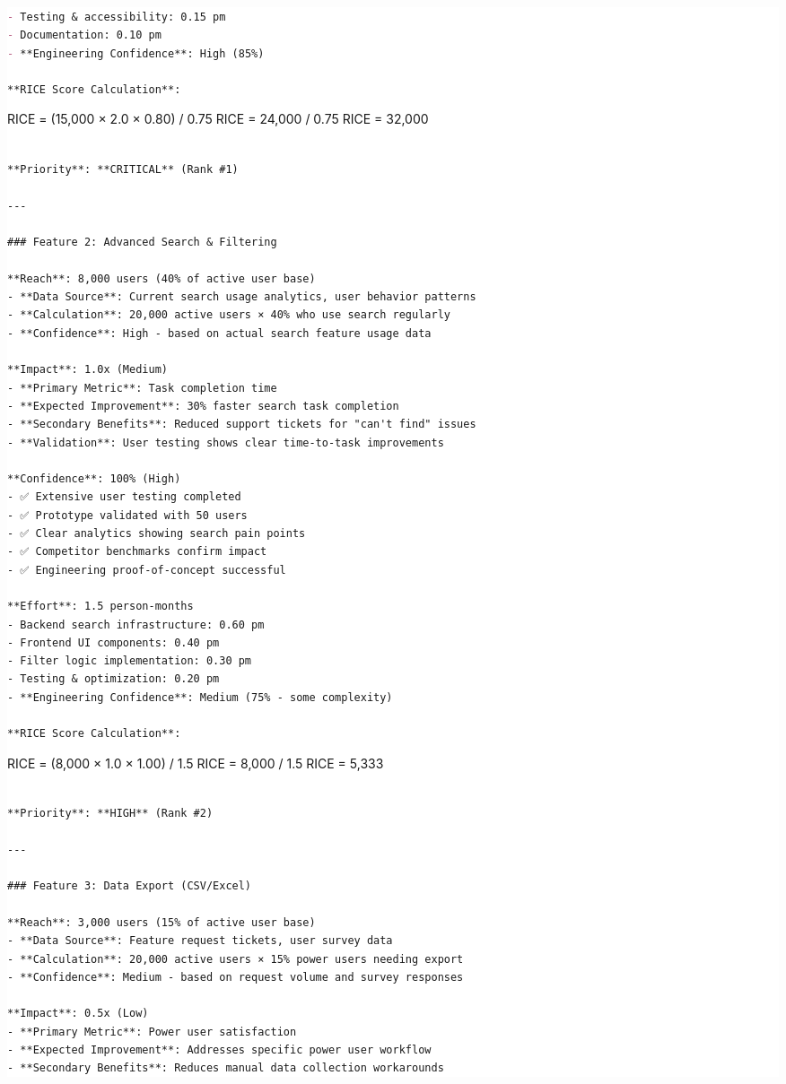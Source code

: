 ```markdown
- Testing & accessibility: 0.15 pm
- Documentation: 0.10 pm
- **Engineering Confidence**: High (85%)

**RICE Score Calculation**:
```
RICE = (15,000 × 2.0 × 0.80) / 0.75
RICE = 24,000 / 0.75
RICE = 32,000
```

**Priority**: **CRITICAL** (Rank #1)

---

### Feature 2: Advanced Search & Filtering

**Reach**: 8,000 users (40% of active user base)
- **Data Source**: Current search usage analytics, user behavior patterns
- **Calculation**: 20,000 active users × 40% who use search regularly
- **Confidence**: High - based on actual search feature usage data

**Impact**: 1.0x (Medium)
- **Primary Metric**: Task completion time
- **Expected Improvement**: 30% faster search task completion
- **Secondary Benefits**: Reduced support tickets for "can't find" issues
- **Validation**: User testing shows clear time-to-task improvements

**Confidence**: 100% (High)
- ✅ Extensive user testing completed
- ✅ Prototype validated with 50 users
- ✅ Clear analytics showing search pain points
- ✅ Competitor benchmarks confirm impact
- ✅ Engineering proof-of-concept successful

**Effort**: 1.5 person-months
- Backend search infrastructure: 0.60 pm
- Frontend UI components: 0.40 pm
- Filter logic implementation: 0.30 pm
- Testing & optimization: 0.20 pm
- **Engineering Confidence**: Medium (75% - some complexity)

**RICE Score Calculation**:
```
RICE = (8,000 × 1.0 × 1.00) / 1.5
RICE = 8,000 / 1.5
RICE = 5,333
```

**Priority**: **HIGH** (Rank #2)

---

### Feature 3: Data Export (CSV/Excel)

**Reach**: 3,000 users (15% of active user base)
- **Data Source**: Feature request tickets, user survey data
- **Calculation**: 20,000 active users × 15% power users needing export
- **Confidence**: Medium - based on request volume and survey responses

**Impact**: 0.5x (Low)
- **Primary Metric**: Power user satisfaction
- **Expected Improvement**: Addresses specific power user workflow
- **Secondary Benefits**: Reduces manual data collection workarounds
```